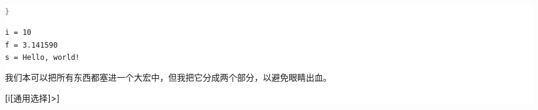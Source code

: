 ``` {.c .numberLines}
}
```

``` {.default}
i = 10
f = 3.141590
s = Hello, world!
```

我们本可以把所有东西都塞进一个大宏中，但我把它分成两个部分，以避免眼睛出血。

[i[通用选择]>]
```